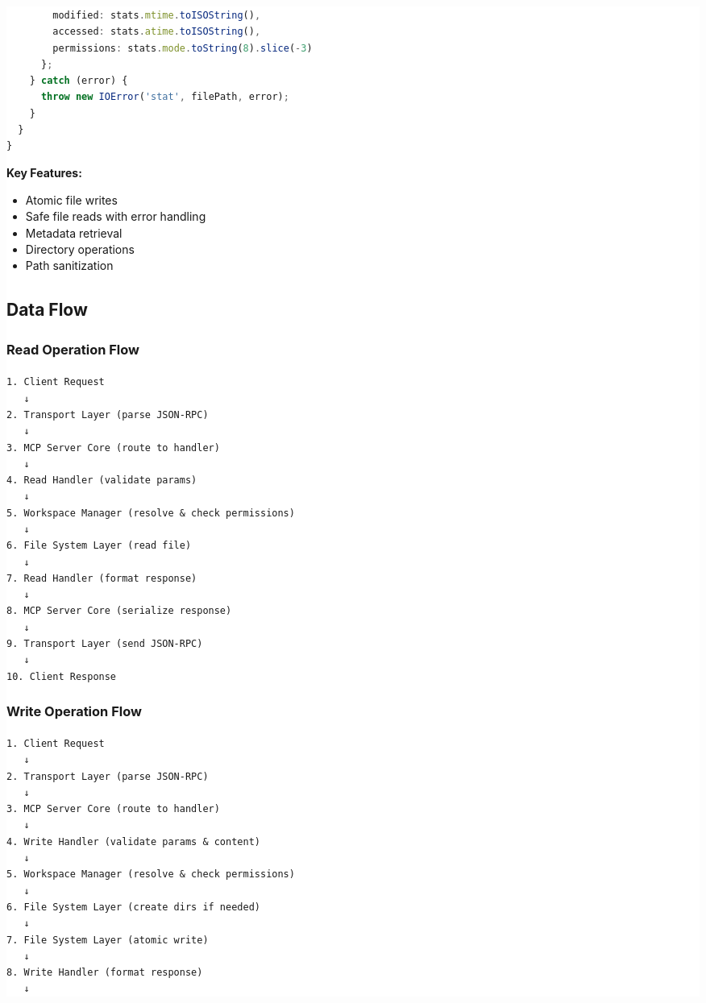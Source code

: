 ```typescript
        modified: stats.mtime.toISOString(),
        accessed: stats.atime.toISOString(),
        permissions: stats.mode.toString(8).slice(-3)
      };
    } catch (error) {
      throw new IOError('stat', filePath, error);
    }
  }
}
```

**Key Features:**

- Atomic file writes
- Safe file reads with error handling
- Metadata retrieval
- Directory operations
- Path sanitization

## Data Flow

### Read Operation Flow

```plaintext
1. Client Request
   ↓
2. Transport Layer (parse JSON-RPC)
   ↓
3. MCP Server Core (route to handler)
   ↓
4. Read Handler (validate params)
   ↓
5. Workspace Manager (resolve & check permissions)
   ↓
6. File System Layer (read file)
   ↓
7. Read Handler (format response)
   ↓
8. MCP Server Core (serialize response)
   ↓
9. Transport Layer (send JSON-RPC)
   ↓
10. Client Response
```

### Write Operation Flow

```plaintext
1. Client Request
   ↓
2. Transport Layer (parse JSON-RPC)
   ↓
3. MCP Server Core (route to handler)
   ↓
4. Write Handler (validate params & content)
   ↓
5. Workspace Manager (resolve & check permissions)
   ↓
6. File System Layer (create dirs if needed)
   ↓
7. File System Layer (atomic write)
   ↓
8. Write Handler (format response)
   ↓
```